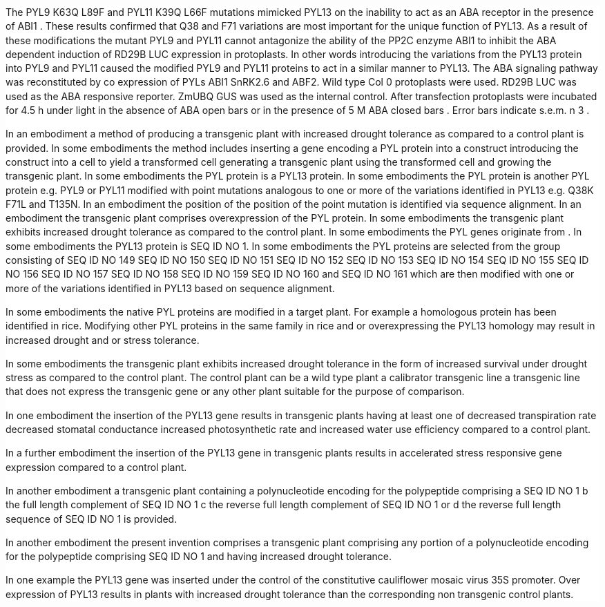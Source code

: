 The PYL9 K63Q L89F and PYL11 K39Q L66F mutations mimicked PYL13 on the inability to act as an ABA receptor in the presence of ABI1 . These results confirmed that Q38 and F71 variations are most important for the unique function of PYL13. As a result of these modifications the mutant PYL9 and PYL11 cannot antagonize the ability of the PP2C enzyme ABI1 to inhibit the ABA dependent induction of RD29B LUC expression in protoplasts. In other words introducing the variations from the PYL13 protein into PYL9 and PYL11 caused the modified PYL9 and PYL11 proteins to act in a similar manner to PYL13. The ABA signaling pathway was reconstituted by co expression of PYLs ABI1 SnRK2.6 and ABF2. Wild type Col 0 protoplasts were used. RD29B LUC was used as the ABA responsive reporter. ZmUBQ GUS was used as the internal control. After transfection protoplasts were incubated for 4.5 h under light in the absence of ABA open bars or in the presence of 5 M ABA closed bars . Error bars indicate s.e.m. n 3 .

In an embodiment a method of producing a transgenic plant with increased drought tolerance as compared to a control plant is provided. In some embodiments the method includes inserting a gene encoding a PYL protein into a construct introducing the construct into a cell to yield a transformed cell generating a transgenic plant using the transformed cell and growing the transgenic plant. In some embodiments the PYL protein is a PYL13 protein. In some embodiments the PYL protein is another PYL protein e.g. PYL9 or PYL11 modified with point mutations analogous to one or more of the variations identified in PYL13 e.g. Q38K F71L and T135N. In an embodiment the position of the position of the point mutation is identified via sequence alignment. In an embodiment the transgenic plant comprises overexpression of the PYL protein. In some embodiments the transgenic plant exhibits increased drought tolerance as compared to the control plant. In some embodiments the PYL genes originate from . In some embodiments the PYL13 protein is SEQ ID NO 1. In some embodiments the PYL proteins are selected from the group consisting of SEQ ID NO 149 SEQ ID NO 150 SEQ ID NO 151 SEQ ID NO 152 SEQ ID NO 153 SEQ ID NO 154 SEQ ID NO 155 SEQ ID NO 156 SEQ ID NO 157 SEQ ID NO 158 SEQ ID NO 159 SEQ ID NO 160 and SEQ ID NO 161 which are then modified with one or more of the variations identified in PYL13 based on sequence alignment.

In some embodiments the native PYL proteins are modified in a target plant. For example a homologous protein has been identified in rice. Modifying other PYL proteins in the same family in rice and or overexpressing the PYL13 homology may result in increased drought and or stress tolerance.

In some embodiments the transgenic plant exhibits increased drought tolerance in the form of increased survival under drought stress as compared to the control plant. The control plant can be a wild type plant a calibrator transgenic line a transgenic line that does not express the transgenic gene or any other plant suitable for the purpose of comparison.

In one embodiment the insertion of the PYL13 gene results in transgenic plants having at least one of decreased transpiration rate decreased stomatal conductance increased photosynthetic rate and increased water use efficiency compared to a control plant.

In a further embodiment the insertion of the PYL13 gene in transgenic plants results in accelerated stress responsive gene expression compared to a control plant.

In another embodiment a transgenic plant containing a polynucleotide encoding for the polypeptide comprising a SEQ ID NO 1 b the full length complement of SEQ ID NO 1 c the reverse full length complement of SEQ ID NO 1 or d the reverse full length sequence of SEQ ID NO 1 is provided.

In another embodiment the present invention comprises a transgenic plant comprising any portion of a polynucleotide encoding for the polypeptide comprising SEQ ID NO 1 and having increased drought tolerance.

In one example the PYL13 gene was inserted under the control of the constitutive cauliflower mosaic virus 35S promoter. Over expression of PYL13 results in plants with increased drought tolerance than the corresponding non transgenic control plants.
